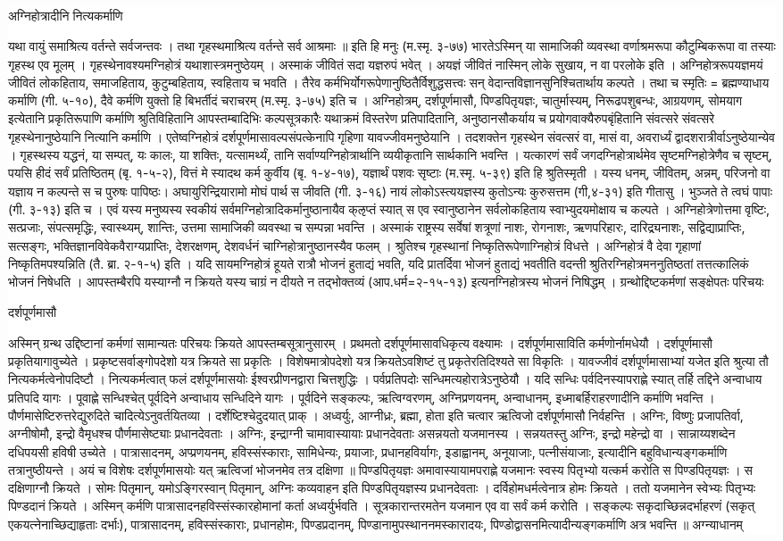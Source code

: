 अग्निहोत्रादीनि नित्यकर्माणि

यथा वायुं समाश्रित्य वर्तन्ते सर्वजन्तवः ।
तथा गृहस्थमाश्रित्य वर्तन्ते सर्व आश्रमाः ॥ इति हि मनुः (म.स्मृ. ३-७७)
भारतेऽस्मिन् या सामाजिकी व्यवस्था वर्णाश्रमरूपा कौटुम्बिकरूपा वा तस्याः गृहस्थ एव मूलम् । गृहस्थेनावश्यमग्निहोत्रं यथाशास्त्रमनुष्ठेयम् । अस्माकं जीवितं सदा यज्ञरुपं भवेत् । अयज्ञं जीवितं नास्मिन् लोके सुखाय, न वा परलोके इति । अग्निहोत्ररूपयज्ञमयं जीवितं लोकहिताय, समाजहिताय, कुटुम्बहिताय, स्वहिताय च भवति । तैरेव कर्मभिर्योगरूपेणानुष्ठितैर्विशुद्धसत्त्वः सन् वेदान्तविज्ञानसुनिश्चितार्थाय कल्पते । तथा च स्मृतिः = ब्रह्मण्याधाय कर्माणि (गी. ५-१०), दैवे कर्मणि युक्तो हि बिभर्तीदं चराचरम् (म.स्मृ. ३-७५) इति च ।
अग्निहोत्रम्, दर्शपूर्णमासौ, पिण्डपितृयज्ञः, चातुर्मास्यम्, निरूढपशुबन्धः, आग्रयणम्, सोमयाग इत्येतानि प्रकृतिरूपाणि कर्माणि श्रुतिविहितानि आपस्तम्बादिभिः कल्पसूत्रकारैः यथाक्रमं विस्तरेण प्रतिपादितानि, अनुष्ठानसौकर्याय च प्रयोगवाक्यैरुपबृंहितानि संवत्सरे संवत्सरे गृहस्थेनानुष्ठेयानि नित्यानि कर्माणि । एतेष्वग्निहोत्रं दर्शपूर्णमासावल्पसंपत्केनापि गृहिणा यावज्जीवमनुष्ठेयानि । तदशक्तेन गृहस्थेन संवत्सरं वा, मासं वा, अवरार्ध्यं द्वादशरात्रीर्वाऽनुष्ठेयान्येव । गृहस्थस्य यद्धनं, या सम्पत्, यः कालः, या शक्तिः, यत्सामर्थ्यं, तानि सर्वाण्यग्निहोत्रार्थानि व्ययीकृतानि सार्थकानि भवन्ति । यत्कारणं सर्वं जगदग्निहोत्रार्थमेव सृष्टमग्निहोत्रेणैव च सृष्टम्, पयसि हीदं सर्वं प्रतिष्ठितम् (बृ. १-५-२), वित्तं मे स्यादथ कर्म कुर्वीय (बृ. १-४-१७), यज्ञार्थं पशवः सृष्टाः (म.स्मृ. ५-३९) इति हि श्रुतिस्मृती । यस्य धनम्, जीवितम्, अन्नम्, परिजनो वा यज्ञाय न कल्पन्ते स च पुरुषः पापिष्ठः। अघायुरिन्द्रियारामो मोघं पार्थ स जीवति (गी. ३-१६) नायं लोकोऽस्त्ययज्ञस्य कुतोऽन्यः कुरुसत्तम (गी,४-३१) इति गीतासु । भुञ्जते ते त्वघं पापाः (गी. ३-१३) इति च । एवं यस्य मनुष्यस्य स्वकीयं सर्वमग्निहोत्रादिकर्मानुष्ठानायैव क्ऌप्तं स्यात् स एव स्वानुष्ठानेन सर्वलोकहिताय स्वाभ्युदयमोक्षाय च कल्पते । अग्निहोत्रेणोत्तमा वृष्टिः, सत्प्रजाः, संपत्समृद्धिः, स्वास्थ्यम्, शान्तिः, उत्तमा सामाजिकी व्यवस्था च सम्पन्ना भवन्ति । अस्माकं राष्ट्रस्य सर्वेषां शत्रूणां नाशः, रोगनाशः, ऋणपरिहारः, दारिद्र्यनाशः, सद्विद्याप्राप्तिः, सत्सङ्गः, भक्तिज्ञानविवेकवैराग्यप्राप्तिः, देशरक्षणम्, देशवर्धनं चाग्निहोत्रानुष्ठानस्यैव फलम् । श्रुतिश्च गृहस्थानां निष्कृतिरूपेणाग्निहोत्रं विधत्ते । अग्निहोत्रं वै देवा गृहाणां निष्कृतिमपश्यन्निति (तै. ब्रा. २-१-५) इति । यदि सायमग्निहोत्रं हूयते रात्रौ भोजनं हुताद्यं भवति, यदि प्रातर्दिवा भोजनं हुताद्यं भवतीति वदन्ती श्रुतिरग्निहोत्रमननुतिष्ठतां तत्तत्कालिकं भोजनं निषेधति । आपस्तम्बैरपि यस्याग्नौ न क्रियते यस्य चाग्रं न दीयते न तद्भोक्तव्यं (आप.धर्म=२-१५-१३) इत्यनग्निहोत्रस्य भोजनं निषिद्धम् ।
ग्रन्थोद्दिष्टकर्मणां सङ्क्षेपतः परिचयः

दर्शपूर्णमासौ

अस्मिन् ग्रन्थ उद्दिष्टानां कर्मणां सामान्यतः परिचयः क्रियते आपस्तम्बसूत्रानुसारम् । प्रथमतो दर्शपूर्णमासावधिकृत्य वक्ष्यामः । दर्शपूर्णमासाविति कर्मणोर्नामधेयौ । दर्शपूर्णमासौ प्रकृतियागावुच्येते । प्रकृष्टसर्वाङ्गोपदेशो यत्र क्रियते सा प्रकृतिः । विशेषमात्रोपदेशो यत्र क्रियतेऽवशिष्टं तु प्रकृतेरतिदिश्यते सा विकृतिः । यावज्जीवं दर्शपूर्णमासाभ्यां यजेत इति श्रुत्या तौ नित्यकर्मत्वेनोपदिष्टौ । नित्यकर्मत्वात् फलं दर्शपूर्णमासयोः ईश्वरप्रीणनद्वारा चित्तशुद्धिः । पर्वप्रतिपदोः सन्धिमत्यहोरात्रेऽनुष्ठेयौ । यदि सन्धिः पर्वदिनस्यापराह्णे स्यात् तर्हि तद्दिने अन्वाधाय प्रतिपदि यागः । पूवाह्णे सन्धिश्चेत् पूर्वदिने अन्वाधाय सन्धिदिने यागः । पूर्वदिने सङ्कल्पः, ऋत्विग्वरणम्, अग्निप्रणयनम्, अन्वाधानम्, इध्माबर्हिराहरणादीनि कर्माणि भवन्ति । पौर्णमासेष्टिरुत्तरेद्युरुदिते चादित्येऽनुवर्तयितव्या । दर्शेष्टिश्चेदुदयात् प्राक् । अध्वर्युः, आग्नीध्रः, ब्रह्मा, होता इति चत्वार ऋत्विजो दर्शपूर्णमासौ निर्वहन्ति । अग्निः, विष्णुः प्रजापतिर्वा, अग्नीषोमौ, इन्द्रो वैमृधश्च पौर्णमासेष्ट्याः प्रधानदेवताः । अग्निः, इन्द्राग्नी चामावास्यायाः प्रधानदेवताः असन्नयतो यजमानस्य । सन्नयतस्तु अग्निः, इन्द्रो महेन्द्रो वा । सान्नाय्यशब्देन दधिपयसी हविषी उच्येते । पात्रासादनम्, अप्प्रणयनम्, हविस्संस्काराः, सामिधेन्यः, प्रयाजाः, प्रधानहविर्यागः, इडाह्वानम्, अनूयाजाः, पत्नीसंयाजाः, इत्यादीनि बहुविधान्यङ्गकर्माणि तत्रानुष्ठीयन्ते । अयं च विशेषः दर्शपूर्णमासयोः यत् ऋत्विजां भोजनमेव तत्र दक्षिणा ॥
पिण्डपितृयज्ञः
अमावास्यायामपराह्णे यजमानः स्वस्य पितृभ्यो यत्कर्म करोति स पिण्डपितृयज्ञः । स दक्षिणाग्नौ क्रियते । सोमः पितृमान्, यमोऽङ्गिरस्वान् पितृमान्, अग्निः कव्यवाहन इति पिण्डपितृयज्ञस्य प्रधानदेवताः । दर्विहोमधर्मत्वेनात्र होमः क्रियते । ततो यजमानेन स्वेभ्यः पितृभ्यः पिण्डदानं क्रियते । अस्मिन् कर्मणि पात्रासादनहविस्संस्कारहोमानां कर्ता अध्वर्युर्भवति । सूत्रकारान्तरमतेन यजमान एव वा सर्वं कर्म करोति । सङ्कल्पः सकृदाच्छिन्नदर्भाहरणं (सकृत् एकयत्नेनाच्छिद्याहृताः दर्भाः), पात्रासादनम्, हविस्संस्काराः, प्रधानहोमः, पिण्डप्रदानम्, पिण्डानामुपस्थाननमस्कारादयः, पिण्डोद्वासनमित्यादीन्यङ्गकर्माणि अत्र भवन्ति ॥
अग्न्याधानम्